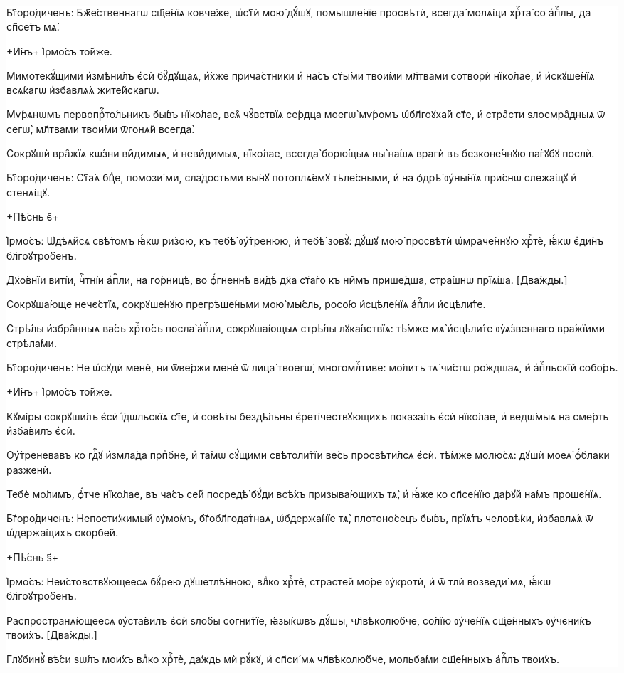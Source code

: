 Бг҃оро́диченъ: Бж҃е́ственнагѡ сщ҃е́нїѧ ковче́же, ѡ҆ст҃ѝ мою̀ дꙋ́шꙋ, помышле́нїе
просвѣтѝ, всегда̀ молѧ́щи хрⷭ҇та̀ со а҆пⷭ҇лы, да сп҃се́тъ мѧ̀.

+И҆́нъ+ І҆рмо́съ то́йже.

Мимотекꙋ́щими и҆змѣни́лъ є҆сѝ бꙋ̑дꙋщаѧ, и҆́хже прича́стники и҆ на́съ ст҃ы́ми
твои́ми мл҃твами сотворѝ нїко́лае, и҆ и҆скꙋше́нїѧ всѧ́кагѡ и҆збавлѧ́ѧ
жите́йскагѡ.

Мѵ́рѧнѡмъ первопрⷭ҇то́льникъ бы́въ нїко́лае, всѧ̑ чꙋ̑вствїѧ се́рдца моегѡ̀
мѵ́ромъ ѡ҆бл҃гоꙋха́й ст҃е, и҆ стра̑сти ѕлосмра̑дныѧ ѿ сегѡ̀, мл҃твами твои́ми
ѿгонѧ́й всегда̀.

Сокрꙋшѝ вра̑жїѧ кѡ́зни ви̑димыѧ, и҆ неви̑димыѧ, нїко́лае, всегда̀ борю́щыѧ ны̀
на́шѧ врагѝ въ безконе́чнꙋю па́гꙋбꙋ послѝ.

Бг҃оро́диченъ: Ст҃а́ѧ бцⷣе, помози́ ми, сла́достьми вы́нꙋ потоплѧ́емꙋ
тѣле́сными, и҆ на ѻ҆дрѣ̀ ᲂу҆ны́нїѧ при́снѡ слежа́щꙋ и҆ стенѧ́щꙋ.

+Пѣ́снь є҃+

І҆рмо́съ: Ѡ҆дѣѧ́йсѧ свѣ́томъ ꙗ҆́кѡ ри́зою, къ тебѣ̀ ᲂу҆́тренюю, и҆ тебѣ̀ зовꙋ̀:
дꙋ́шꙋ мою̀ просвѣтѝ ѡ҆мраче́ннꙋю хрⷭ҇тѐ, ꙗ҆́кѡ є҆ди́нъ бл҃гоꙋтро́бенъ.

Дх҃о́внїи виті́и, чⷭ҇тні́и а҆пⷭ҇ли, на го́рницѣ, во ѻ҆́гненнѣ ви́дѣ дх҃а
ст҃а́го къ ни̑мъ прише́дша, стра́шнѡ прїѧ́ша. [Два́жды.]

Сокрꙋша́юще нечє́стїѧ, сокрꙋше́нꙋю прегрѣше́ньми мою̀ мы́сль, росо́ю
и҆сцѣле́нїѧ а҆пⷭ҇ли и҆сцѣли́те.

Стрѣ́лы и҆збра̑нныѧ ва́съ хрⷭ҇то́съ посла̀ а҆пⷭ҇ли, сокрꙋша́ющыѧ стрѣ́лы
лꙋка́вствїѧ: тѣ́мже мѧ̀ и҆сцѣли́те ᲂу҆ѧ́звеннаго вра́жїими стрѣла́ми.

Бг҃оро́диченъ: Не ѡ҆сꙋдѝ менѐ, ни ѿве́ржи менѐ ѿ лица̀ твоегѡ̀, многомлⷭ҇тиве:
мо́литъ тѧ̀ чи́стѡ ро́ждшаѧ, и҆ а҆пⷭ҇льскїй собо́ръ.

+И҆́нъ+ І҆рмо́съ то́йже.

Кꙋмі́ры сокрꙋши́лъ є҆сѝ і҆́дѡльскїѧ ст҃е, и҆ совѣ́ты бездѣ́льны
є҆реті́чествꙋющихъ показа́лъ є҆сѝ нїко́лае, и҆ ведѡ́мыѧ на сме́рть и҆зба́вилъ
є҆сѝ.

Оу҆́треневавъ ко гдⷭ҇ꙋ и҆змла́да прпⷣбне, и҆ та́мѡ сꙋ́щими свѣтоли́тїи ве́сь
просвѣти́лсѧ є҆сѝ. тѣ́мже молю́сѧ: дꙋшѝ моеѧ̀ ѻ҆́блаки разженѝ.

Тебѐ мо́лимъ, ѻ҆́тче нїко́лае, въ ча́съ се́й посредѣ̀ бꙋ́ди всѣ́хъ
призыва́ющихъ тѧ̀, и҆ ꙗ҆́же ко сп҃се́нїю да́рꙋй на́мъ прошє́нїѧ.

Бг҃оро́диченъ: Непости́жимый ᲂу҆мо́мъ, бг҃обл҃года́тнаѧ, ѡ҆бдержа́нїе тѧ̀,
плотоно́сецъ бы́въ, прїѧ́тъ человѣ́ки, и҆збавлѧ́ѧ ѿ ѡ҆держа́щихъ скорбе́й.

+Пѣ́снь ѕ҃+

І҆рмо́съ: Неи́стовствꙋющеесѧ бꙋ́рею дꙋшетлѣ́нною, влⷣко хрⷭ҇тѐ, страсте́й мо́ре
ᲂу҆кротѝ, и҆ ѿ тлѝ возведи́ мѧ, ꙗ҆́кѡ бл҃гоꙋтро́бенъ.

Распространѧ́ющеесѧ ᲂу҆ста́вилъ є҆сѝ ѕло́бы согни́тїе, ꙗ҆зы́кѡвъ дꙋ́шы,
чл҃вѣколю́бче, со́лїю ᲂу҆че́нїѧ сщ҃е́нныхъ ᲂу҆чєни́къ твои́хъ. [Два́жды.]

Глꙋбинꙋ̀ вѣ́си ѕѡ́лъ мои́хъ влⷣко хрⷭ҇тѐ, да́ждь мѝ рꙋ́кꙋ, и҆ сп҃си́ мѧ
чл҃вѣколю́бче, мольба́ми сщ҃е́нныхъ а҆пⷭ҇лъ твои́хъ.
